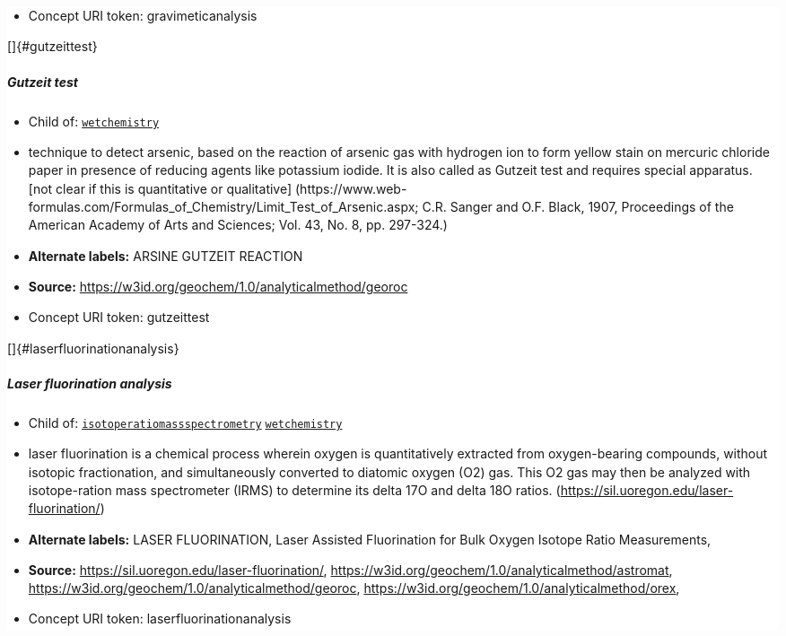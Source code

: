 - Concept URI token: gravimeticanalysis


[]{#gutzeittest}

#####  Gutzeit test


- Child of:
 [`wetchemistry`](#wetchemistry)

- technique to detect arsenic, based on the reaction of arsenic gas
with hydrogen ion to form yellow stain on mercuric chloride paper in
presence of reducing agents like potassium iodide. It is also called
as Gutzeit test and requires special apparatus. [not clear if this is
quantitative or qualitative] (https://www.web-
formulas.com/Formulas_of_Chemistry/Limit_Test_of_Arsenic.aspx; C.R.
Sanger and O.F. Black, 1907, Proceedings of the American Academy of
Arts and Sciences; Vol. 43, No. 8, pp. 297-324.)

- **Alternate labels:**
ARSINE GUTZEIT REACTION


- **Source:**
https://w3id.org/geochem/1.0/analyticalmethod/georoc

- Concept URI token: gutzeittest


[]{#laserfluorinationanalysis}

#####  Laser fluorination analysis


- Child of:
 [`isotoperatiomassspectrometry`](#isotoperatiomassspectrometry)
 [`wetchemistry`](#wetchemistry)

- laser fluorination is a chemical process wherein oxygen is
quantitatively extracted from oxygen-bearing compounds, without
isotopic fractionation, and simultaneously converted to diatomic
oxygen (O2) gas. This O2 gas may then be analyzed with isotope-ration
mass spectrometer (IRMS) to determine its delta 17O and delta 18O
ratios. (https://sil.uoregon.edu/laser-fluorination/)

- **Alternate labels:**
LASER FLUORINATION, 
Laser Assisted Fluorination for Bulk Oxygen Isotope Ratio Measurements, 


- **Source:**
https://sil.uoregon.edu/laser-fluorination/, 
https://w3id.org/geochem/1.0/analyticalmethod/astromat, 
https://w3id.org/geochem/1.0/analyticalmethod/georoc, 
https://w3id.org/geochem/1.0/analyticalmethod/orex, 

- Concept URI token: laserfluorinationanalysis

